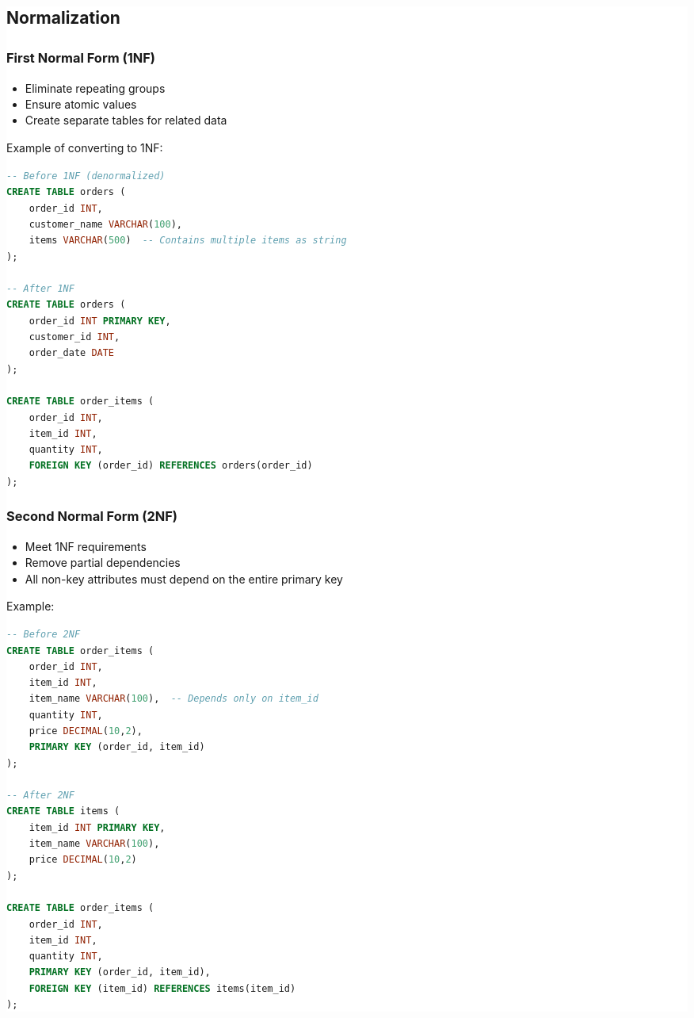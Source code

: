 ## Normalization

### First Normal Form (1NF)
- Eliminate repeating groups
- Ensure atomic values
- Create separate tables for related data

Example of converting to 1NF:
```sql
-- Before 1NF (denormalized)
CREATE TABLE orders (
    order_id INT,
    customer_name VARCHAR(100),
    items VARCHAR(500)  -- Contains multiple items as string
);

-- After 1NF
CREATE TABLE orders (
    order_id INT PRIMARY KEY,
    customer_id INT,
    order_date DATE
);

CREATE TABLE order_items (
    order_id INT,
    item_id INT,
    quantity INT,
    FOREIGN KEY (order_id) REFERENCES orders(order_id)
);
```

### Second Normal Form (2NF)
- Meet 1NF requirements
- Remove partial dependencies
- All non-key attributes must depend on the entire primary key

Example:
```sql
-- Before 2NF
CREATE TABLE order_items (
    order_id INT,
    item_id INT,
    item_name VARCHAR(100),  -- Depends only on item_id
    quantity INT,
    price DECIMAL(10,2),
    PRIMARY KEY (order_id, item_id)
);

-- After 2NF
CREATE TABLE items (
    item_id INT PRIMARY KEY,
    item_name VARCHAR(100),
    price DECIMAL(10,2)
);

CREATE TABLE order_items (
    order_id INT,
    item_id INT,
    quantity INT,
    PRIMARY KEY (order_id, item_id),
    FOREIGN KEY (item_id) REFERENCES items(item_id)
);
```
